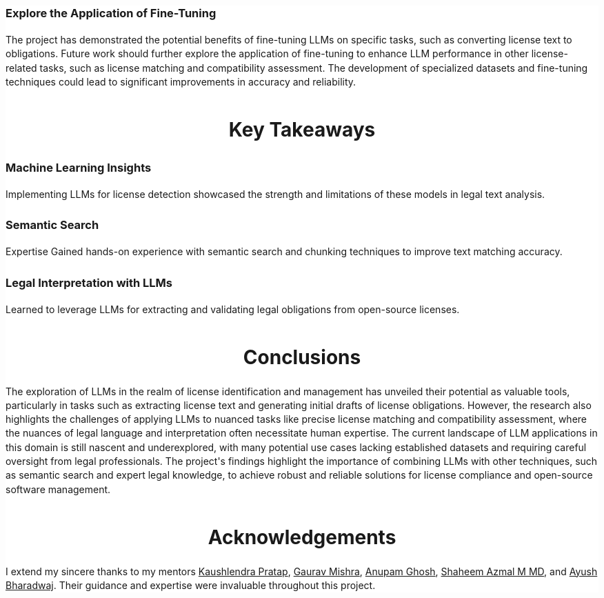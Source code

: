 ### Explore the Application of Fine-Tuning
The project has demonstrated the potential benefits of fine-tuning LLMs on specific tasks, such as converting license text to obligations. Future work should further explore the application of fine-tuning to enhance LLM performance in other license-related tasks, such as license matching and compatibility assessment. The development of specialized datasets and fine-tuning techniques could lead to significant improvements in accuracy and reliability.

<h1 align="center" id="key-takeaways">Key Takeaways</h1>

### Machine Learning Insights
Implementing LLMs for license detection showcased the strength and limitations of these models in legal text analysis.

### Semantic Search
Expertise Gained hands-on experience with semantic search and chunking techniques to improve text matching accuracy.

### Legal Interpretation with LLMs
Learned to leverage LLMs for extracting and validating legal obligations from open-source licenses.


<h1 align="center" id="conclusions">Conclusions</h1>

The exploration of LLMs in the realm of license identification and management has unveiled their potential as valuable tools, particularly in tasks such as extracting license text and generating initial drafts of license obligations. However, the research also highlights the challenges of applying LLMs to nuanced tasks like precise license matching and compatibility assessment, where the nuances of legal language and interpretation often necessitate human expertise. The current landscape of LLM applications in this domain is still nascent and underexplored, with many potential use cases lacking established datasets and requiring careful oversight from legal professionals. The project's findings highlight the importance of combining LLMs with other techniques, such as semantic search and expert legal knowledge, to achieve robust and reliable solutions for license compliance and open-source software management.

<h1 align="center" id="acknowledgements">Acknowledgements</h1>

I extend my sincere thanks to my mentors [Kaushlendra Pratap](https://github.com/Kaushl2208), [Gaurav Mishra](https://github.com/GMishx), [Anupam Ghosh](https://github.com/ag4ums), [Shaheem Azmal M MD](https://github.com/shaheemazmalmmd), and [Ayush Bharadwaj](https://github.com/hastagAB). Their guidance and expertise were invaluable throughout this project.

